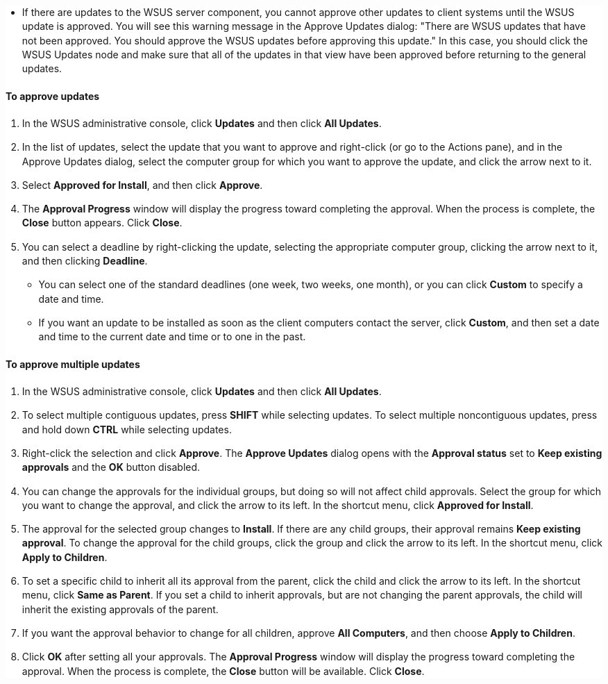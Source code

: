 -   If there are updates to the WSUS server component, you cannot approve other updates to client systems until the WSUS update is approved. You will see this warning message in the Approve Updates dialog: "There are WSUS updates that have not been approved. You should approve the WSUS updates before approving this update." In this case, you should click the WSUS Updates node and make sure that all of the updates in that view have been approved before returning to the general updates.

#### To approve updates

1.  In the WSUS administrative console, click **Updates** and then click **All Updates**.

2.  In the list of updates, select the update that you want to approve and right-click (or go to the Actions pane), and in the Approve Updates dialog, select the computer group for which you want to approve the update, and click the arrow next to it.

3.  Select **Approved for Install**, and then click **Approve**.

4.  The **Approval Progress** window will display the progress toward completing the approval. When the process is complete, the **Close** button appears. Click **Close**.

5.  You can select a deadline by right-clicking the update, selecting the appropriate computer group, clicking the arrow next to it, and then clicking **Deadline**.

    -   You can  select one of the standard deadlines (one week, two weeks, one month), or you can click **Custom** to specify a date and time.

    -   If you want an update to be installed as soon as the client computers contact the server, click **Custom**, and then set a date and time to the current date and time or to one in the past.

#### To approve multiple updates

1.  In the WSUS administrative console, click **Updates** and then click **All Updates**.

2.  To select multiple contiguous updates, press **SHIFT** while selecting updates. To select multiple noncontiguous updates, press and hold down **CTRL** while selecting updates.

3.  Right-click the selection and click **Approve**. The **Approve Updates** dialog opens with the **Approval status** set to **Keep existing approvals** and the **OK** button disabled.

4.  You can change the approvals for the individual groups, but doing so will not affect child approvals. Select the group for which you want to change the approval, and click the arrow to its left. In the shortcut menu, click **Approved for Install**.

5.  The approval for the selected group changes to **Install**. If there are any child groups, their approval remains **Keep existing approval**. To change the approval for the child groups, click the group and click the arrow to its left. In the shortcut menu, click **Apply to Children**.

6.  To set a specific child to inherit all its approval from the parent, click the child and click the arrow to its left. In the shortcut menu, click **Same as Parent**. If you set a child to inherit approvals, but are not changing the parent approvals, the child will inherit the existing approvals of the parent.

7.  If you want the approval behavior to change for all children, approve **All Computers**, and then choose **Apply to Children**.

8.  Click **OK** after setting all your approvals. The **Approval Progress** window will display the progress toward completing the approval. When the process is complete, the **Close** button will be available. Click **Close**.

